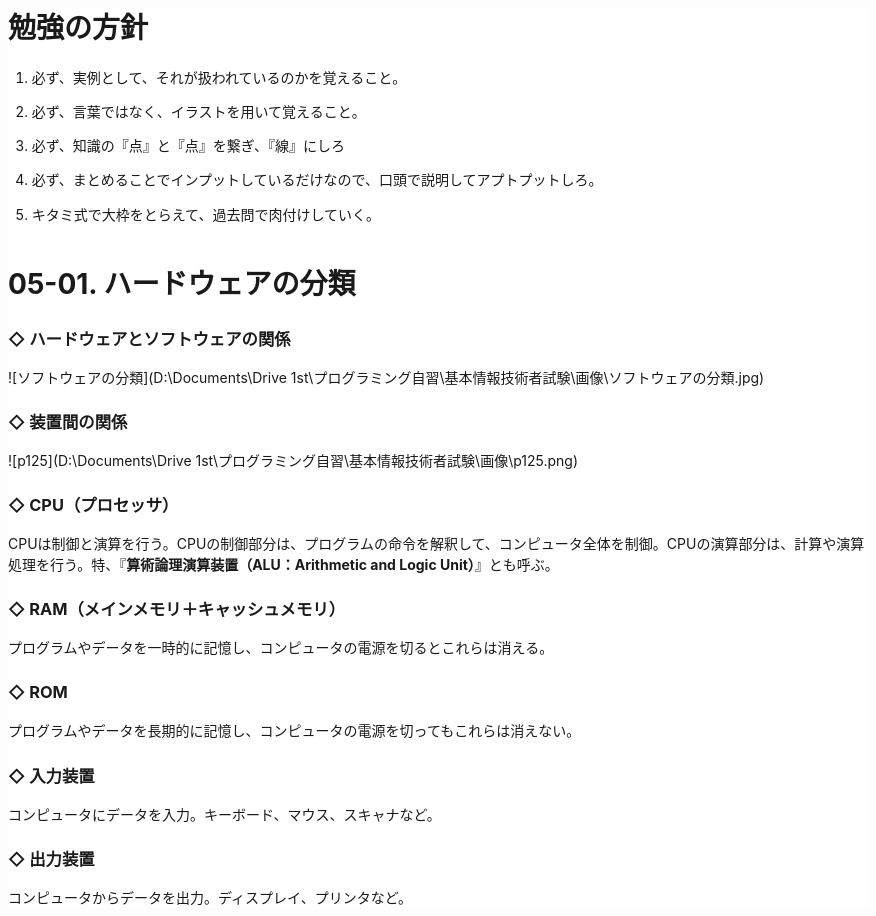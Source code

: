 # 勉強の方針

1. 必ず、実例として、それが扱われているのかを覚えること。

2. 必ず、言葉ではなく、イラストを用いて覚えること。

3. 必ず、知識の『点』と『点』を繋ぎ、『線』にしろ

4. 必ず、まとめることでインプットしているだけなので、口頭で説明してアプトプットしろ。

5. キタミ式で大枠をとらえて、過去問で肉付けしていく。

   

# 05-01. ハードウェアの分類

### ◇ ハードウェアとソフトウェアの関係

![ソフトウェアの分類](D:\Documents\Drive 1st\プログラミング自習\基本情報技術者試験\画像\ソフトウェアの分類.jpg)



### ◇ 装置間の関係

![p125](D:\Documents\Drive 1st\プログラミング自習\基本情報技術者試験\画像\p125.png)



### ◇ CPU（プロセッサ）

CPUは制御と演算を行う。CPUの制御部分は、プログラムの命令を解釈して、コンピュータ全体を制御。CPUの演算部分は、計算や演算処理を行う。特、『**算術論理演算装置（ALU：Arithmetic and Logic Unit）**』とも呼ぶ。



### ◇ RAM（メインメモリ＋キャッシュメモリ）

プログラムやデータを一時的に記憶し、コンピュータの電源を切るとこれらは消える。



### ◇ ROM

プログラムやデータを長期的に記憶し、コンピュータの電源を切ってもこれらは消えない。



### ◇ 入力装置

コンピュータにデータを入力。キーボード、マウス、スキャナなど。



### ◇ 出力装置

コンピュータからデータを出力。ディスプレイ、プリンタなど。

